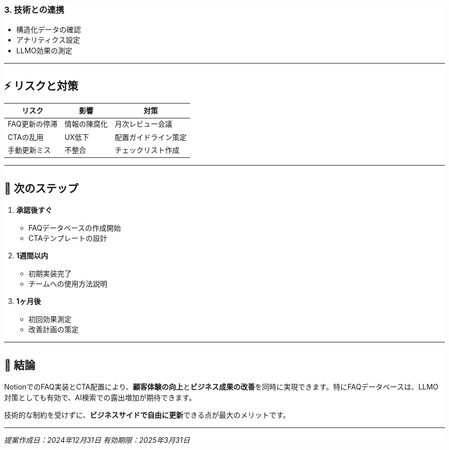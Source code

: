 ### 3. 技術との連携
- 構造化データの確認
- アナリティクス設定
- LLMO効果の測定

---

## ⚡ リスクと対策

| リスク | 影響 | 対策 |
|-------|------|------|
| FAQ更新の停滞 | 情報の陳腐化 | 月次レビュー会議 |
| CTAの乱用 | UX低下 | 配置ガイドライン策定 |
| 手動更新ミス | 不整合 | チェックリスト作成 |

---

## 📝 次のステップ

1. **承認後すぐ**
   - FAQデータベースの作成開始
   - CTAテンプレートの設計

2. **1週間以内**
   - 初期実装完了
   - チームへの使用方法説明

3. **1ヶ月後**
   - 初回効果測定
   - 改善計画の策定

---

## 🎯 結論

NotionでのFAQ実装とCTA配置により、**顧客体験の向上**と**ビジネス成果の改善**を同時に実現できます。特にFAQデータベースは、LLMO対策としても有効で、AI検索での露出増加が期待できます。

技術的な制約を受けずに、**ビジネスサイドで自由に更新**できる点が最大のメリットです。

---

*提案作成日：2024年12月31日*
*有効期限：2025年3月31日*